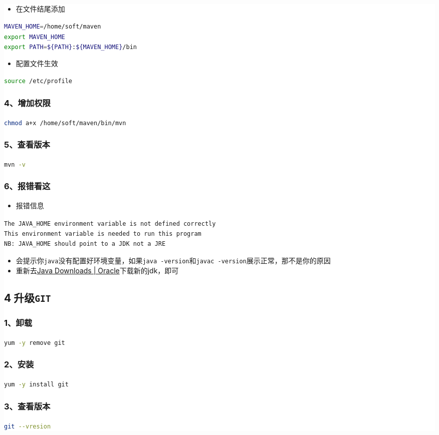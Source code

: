 - 在文件结尾添加

```sh
MAVEN_HOME=/home/soft/maven
export MAVEN_HOME
export PATH=${PATH}:${MAVEN_HOME}/bin
```

- 配置文件生效

```sh
source /etc/profile
```

### 4、增加权限

```sh
chmod a+x /home/soft/maven/bin/mvn
```

### 5、查看版本

```sh
mvn -v
```

### 6、报错看这

- 报错信息

```sh
The JAVA_HOME environment variable is not defined correctly
This environment variable is needed to run this program
NB: JAVA_HOME should point to a JDK not a JRE
```

- 会提示你`java`没有配置好环境变量，如果`java -version`和`javac -version`展示正常，那不是你的原因
- 重新去[Java Downloads | Oracle](https://www.oracle.com/java/technologies/downloads/#java8)下载新的jdk，即可

## 4 升级`GIT`

### 1、卸载

```sh
yum -y remove git
```

### 2、安装

```sh
yum -y install git
```

### 3、查看版本

```sh
git --vresion
```
